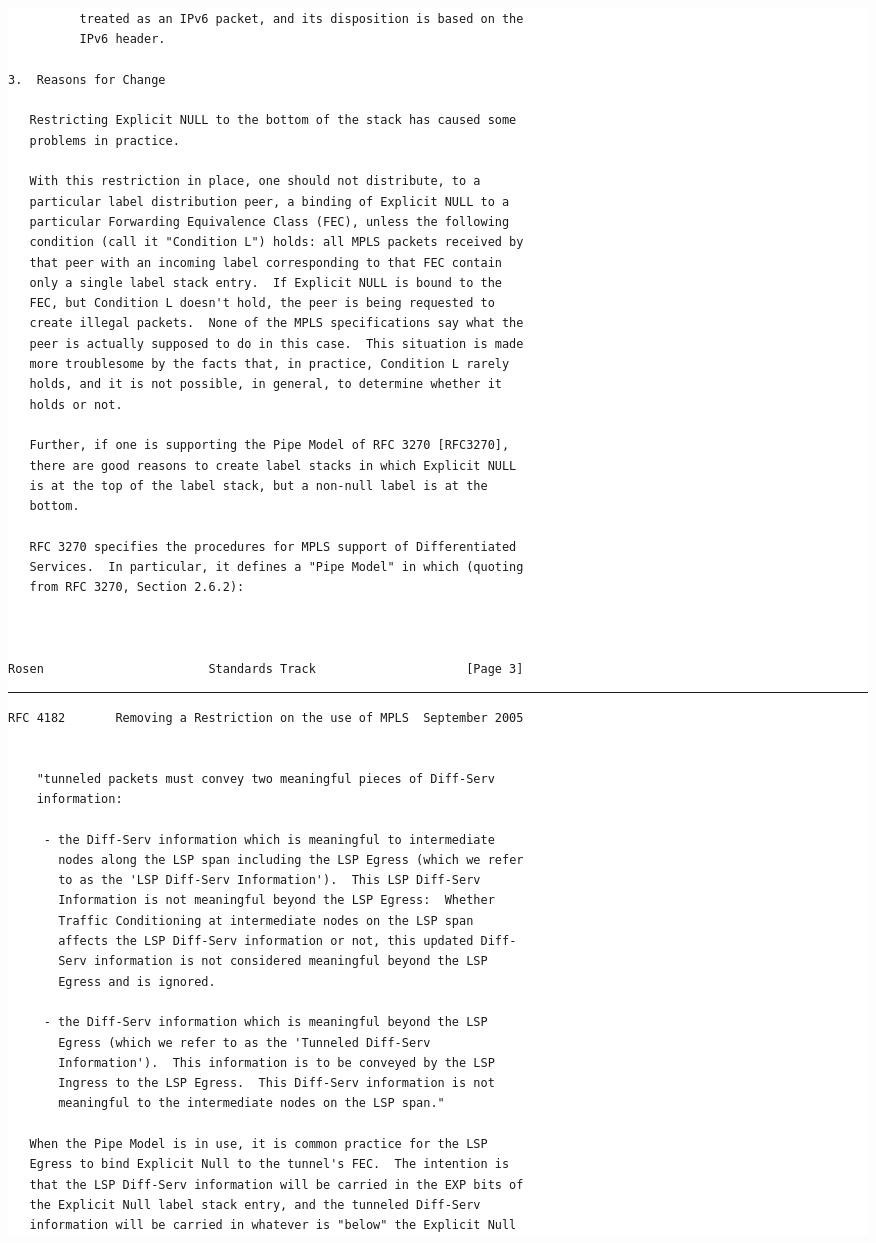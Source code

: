 ``` newpage
          treated as an IPv6 packet, and its disposition is based on the
          IPv6 header.

3.  Reasons for Change

   Restricting Explicit NULL to the bottom of the stack has caused some
   problems in practice.

   With this restriction in place, one should not distribute, to a
   particular label distribution peer, a binding of Explicit NULL to a
   particular Forwarding Equivalence Class (FEC), unless the following
   condition (call it "Condition L") holds: all MPLS packets received by
   that peer with an incoming label corresponding to that FEC contain
   only a single label stack entry.  If Explicit NULL is bound to the
   FEC, but Condition L doesn't hold, the peer is being requested to
   create illegal packets.  None of the MPLS specifications say what the
   peer is actually supposed to do in this case.  This situation is made
   more troublesome by the facts that, in practice, Condition L rarely
   holds, and it is not possible, in general, to determine whether it
   holds or not.

   Further, if one is supporting the Pipe Model of RFC 3270 [RFC3270],
   there are good reasons to create label stacks in which Explicit NULL
   is at the top of the label stack, but a non-null label is at the
   bottom.

   RFC 3270 specifies the procedures for MPLS support of Differentiated
   Services.  In particular, it defines a "Pipe Model" in which (quoting
   from RFC 3270, Section 2.6.2):



Rosen                       Standards Track                     [Page 3]
```

------------------------------------------------------------------------

``` newpage
RFC 4182       Removing a Restriction on the use of MPLS  September 2005


    "tunneled packets must convey two meaningful pieces of Diff-Serv
    information:

     - the Diff-Serv information which is meaningful to intermediate
       nodes along the LSP span including the LSP Egress (which we refer
       to as the 'LSP Diff-Serv Information').  This LSP Diff-Serv
       Information is not meaningful beyond the LSP Egress:  Whether
       Traffic Conditioning at intermediate nodes on the LSP span
       affects the LSP Diff-Serv information or not, this updated Diff-
       Serv information is not considered meaningful beyond the LSP
       Egress and is ignored.

     - the Diff-Serv information which is meaningful beyond the LSP
       Egress (which we refer to as the 'Tunneled Diff-Serv
       Information').  This information is to be conveyed by the LSP
       Ingress to the LSP Egress.  This Diff-Serv information is not
       meaningful to the intermediate nodes on the LSP span."

   When the Pipe Model is in use, it is common practice for the LSP
   Egress to bind Explicit Null to the tunnel's FEC.  The intention is
   that the LSP Diff-Serv information will be carried in the EXP bits of
   the Explicit Null label stack entry, and the tunneled Diff-Serv
   information will be carried in whatever is "below" the Explicit Null
```